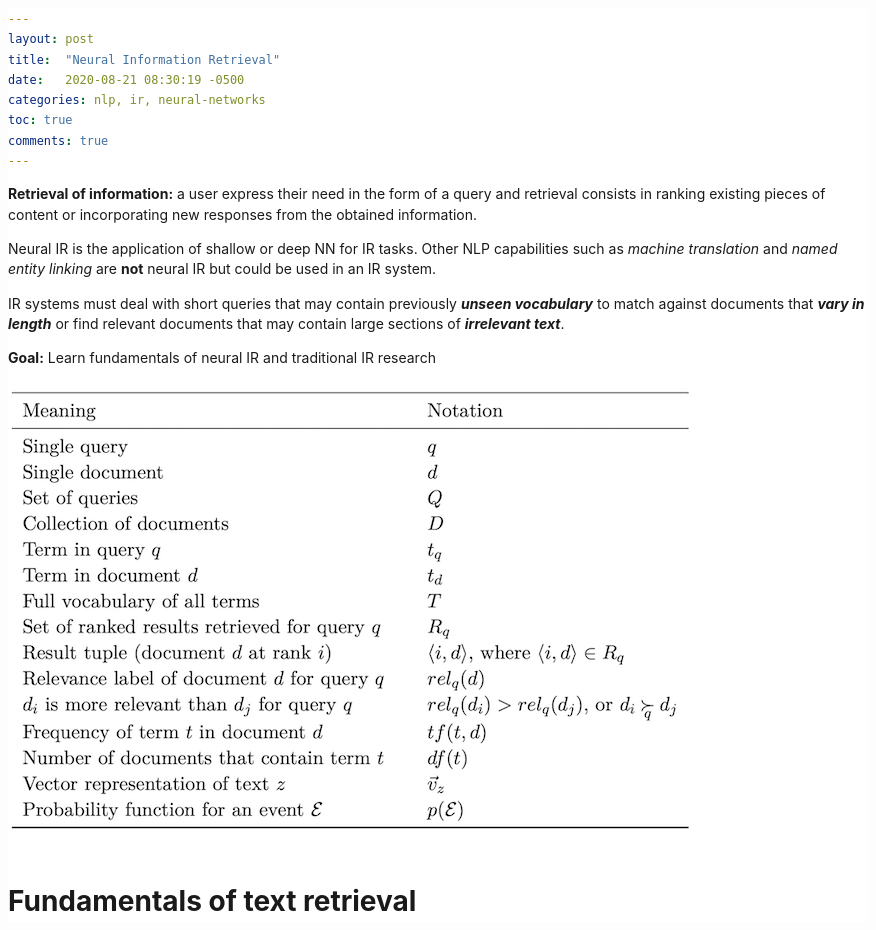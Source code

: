 ```yaml
---
layout: post
title:  "Neural Information Retrieval"
date:   2020-08-21 08:30:19 -0500
categories: nlp, ir, neural-networks
toc: true
comments: true
---
```


**Retrieval of information:** a user express their need in the form of a query and retrieval consists in ranking existing pieces of content or incorporating new responses from the obtained information.

Neural IR is the application of shallow or deep NN for IR tasks. Other NLP capabilities such as *machine translation* and *named entity linking* are **not**  neural IR but could be used in an IR system.

IR systems must deal with short queries that may contain previously ***unseen vocabulary*** to match against documents that ***vary in length*** or find relevant documents that may contain large sections of ***irrelevant text***.

**Goal:** Learn fundamentals of neural IR and traditional IR research

![Neural%20Information%20Retrieval%20a3cc768e80eb456591167fa7887a2705/Untitled.png](/assets/img/neuralinformation_retrieval/Untitled.png)

# Fundamentals of text retrieval
